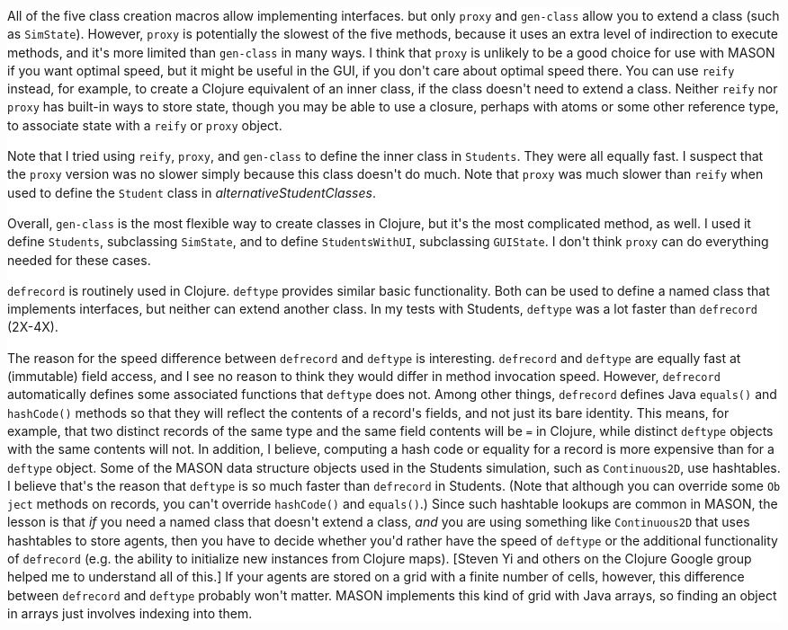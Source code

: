 All of the five class creation macros allow implementing interfaces.
but only `proxy` and `gen-class` allow you to extend a class (such as
`SimState`).  However, `proxy` is potentially the slowest of the five
methods, because it uses an extra level of indirection to execute
methods, and it's more limited than `gen-class` in many ways.  I think
that `proxy` is unlikely to be a good choice for use with MASON if you
want optimal speed, but it might be useful in the GUI, if you don't care
about optimal speed there.  You can use `reify` instead, for example, to
create a Clojure equivalent of an inner class, if the class doesn't need
to extend a class. Neither `reify` nor `proxy` has built-in ways to
store state, though you may be able to use a closure, perhaps with atoms
or some other reference type, to associate state with a `reify` or
`proxy` object.

Note that I tried using `reify`, `proxy`, and `gen-class` to define the
inner class in `Students`.  They were all equally fast.  I suspect that
the `proxy` version was no slower simply because this class doesn't do
much.  Note that `proxy` was much slower than `reify` when used to
define the `Student` class in *alternativeStudentClasses*.

Overall, `gen-class` is the most flexible way to create classes in
Clojure, but it's the most complicated method, as well.  I used it
define `Students`, subclassing `SimState`, and to define
`StudentsWithUI`, subclassing `GUIState`.  I don't think `proxy` can do
everything needed for these cases.

`defrecord` is routinely used in Clojure.  `deftype` provides similar
basic functionality.  Both can be used to define a named class that
implements interfaces, but neither can extend another class.  In my
tests with Students, `deftype` was a lot faster than `defrecord`
(2X-4X).

The reason for the speed difference between `defrecord` and `deftype` is
interesting.  `defrecord` and `deftype` are equally fast at (immutable)
field access, and I see no reason to think they would differ in method
invocation speed.  However, `defrecord` automatically defines some
associated functions that `deftype` does not.  Among other things,
`defrecord` defines Java `equals()` and `hashCode()` methods so that
they will reflect the contents of a record's fields, and not just its
bare identity.  This means, for example, that two distinct records of
the same type and the same field contents will be `=` in Clojure, while
distinct `deftype` objects with the same contents will not.  In
addition, I believe, computing a hash code or equality for a record is
more expensive than for a `deftype` object.  Some of the MASON data
structure objects used in the Students simulation, such as
`Continuous2D`, use hashtables.  I believe that's the reason that
`deftype` is so much faster than `defrecord` in Students.  (Note that
although you can override some `Object` methods on records, you can't
override `hashCode()` and `equals()`.)  Since such hashtable lookups are
common in MASON, the lesson is that *if* you need a named class that
doesn't extend a class, *and* you are using something like
`Continuous2D` that uses hashtables to store agents, then you have to decide whether you'd rather have the
speed of `deftype` or the additional functionality of `defrecord` (e.g.
the ability to initialize new instances from Clojure maps).  [Steven Yi
and others on the Clojure Google group helped me to understand all  of
this.]  If your agents are stored on a grid with a finite number of
cells, however, this difference between `defrecord` and `deftype`
probably won't matter.  MASON implements this kind of grid with Java
arrays, so finding an object in arrays just involves indexing into
them.
